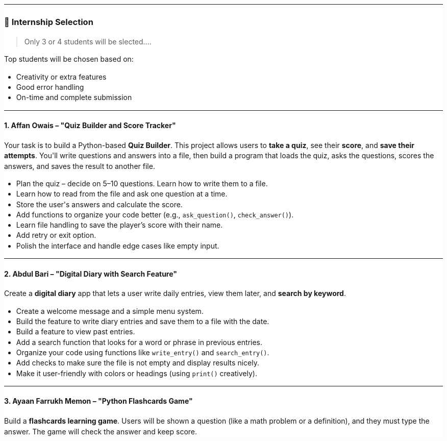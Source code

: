 
---

### 🧠 **Internship Selection**

> Only 3 or 4 students will be slected....

Top students will be chosen based on: 

* Creativity or extra features
* Good error handling
* On-time and complete submission


---

#### 1. **Affan Owais** – **"Quiz Builder and Score Tracker"**

Your task is to build a Python-based **Quiz Builder**. This project allows users to **take a quiz**, see their **score**, and **save their attempts**. You'll write questions and answers into a file, then build a program that loads the quiz, asks the questions, scores the answers, and saves the result to another file.

* Plan the quiz – decide on 5–10 questions. Learn how to write them to a file.
* Learn how to read from the file and ask one question at a time.
* Store the user's answers and calculate the score.
* Add functions to organize your code better (e.g., `ask_question()`, `check_answer()`).
* Learn file handling to save the player’s score with their name.
* Add retry or exit option.
* Polish the interface and handle edge cases like empty input.

---

#### 2. **Abdul Bari** – **"Digital Diary with Search Feature"**

Create a **digital diary** app that lets a user write daily entries, view them later, and **search by keyword**.

* Create a welcome message and a simple menu system.
* Build the feature to write diary entries and save them to a file with the date.
* Build a feature to view past entries.
* Add a search function that looks for a word or phrase in previous entries.
* Organize your code using functions like `write_entry()` and `search_entry()`.
* Add checks to make sure the file is not empty and display results nicely.
* Make it user-friendly with colors or headings (using `print()` creatively).

---

#### 3. **Ayaan Farrukh Memon** – **"Python Flashcards Game"**

Build a **flashcards learning game**. Users will be shown a question (like a math problem or a definition), and they must type the answer. The game will check the answer and keep score.
